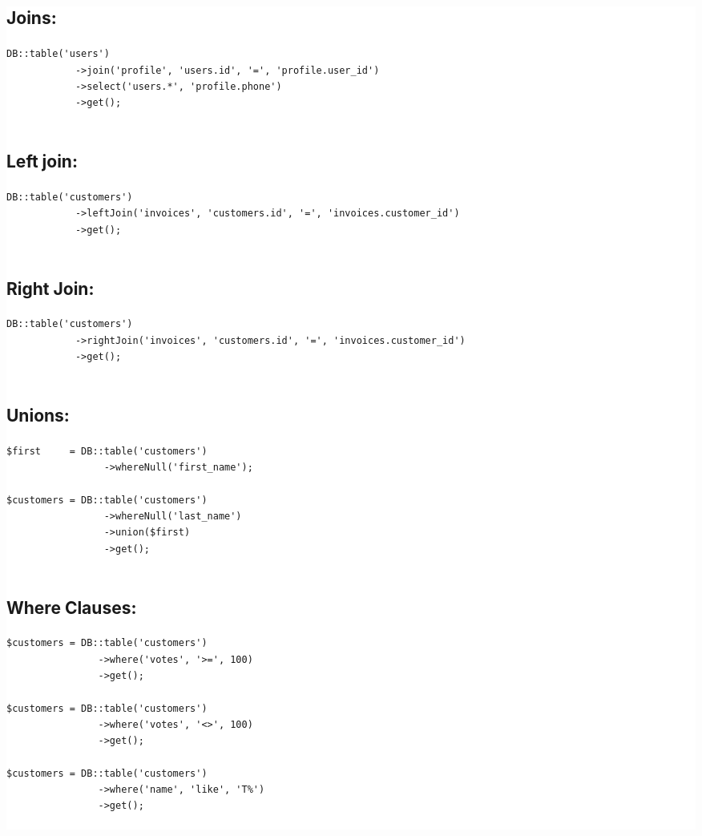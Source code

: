 ## Joins:
```
DB::table('users')
            ->join('profile', 'users.id', '=', 'profile.user_id')
            ->select('users.*', 'profile.phone')
            ->get();
 
```

## Left join:
```
DB::table('customers')
            ->leftJoin('invoices', 'customers.id', '=', 'invoices.customer_id')
            ->get();
 
```

## Right Join:
```
DB::table('customers')
            ->rightJoin('invoices', 'customers.id', '=', 'invoices.customer_id')
            ->get();
 
```

## Unions:
```
$first     = DB::table('customers')
                 ->whereNull('first_name');

$customers = DB::table('customers')
                 ->whereNull('last_name')
                 ->union($first)
                 ->get();
 

``` 

## Where Clauses:
```
$customers = DB::table('customers')
                ->where('votes', '>=', 100)
                ->get();

$customers = DB::table('customers')
                ->where('votes', '<>', 100)
                ->get();

$customers = DB::table('customers')
                ->where('name', 'like', 'T%')
                ->get();
 
```
